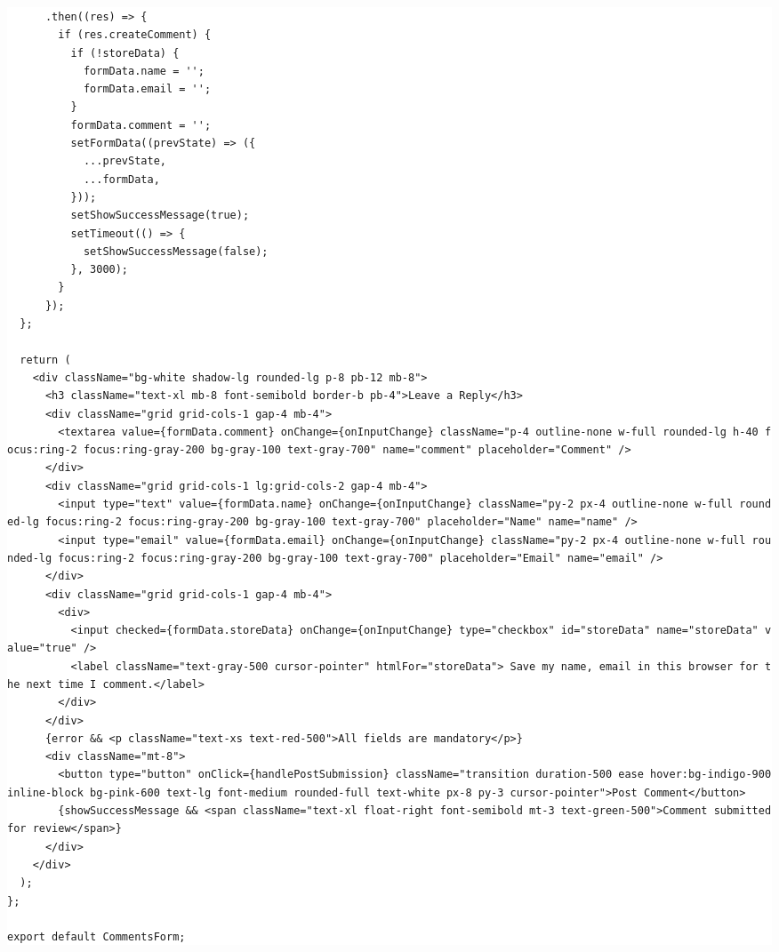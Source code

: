 ```plaintext
      .then((res) => {
        if (res.createComment) {
          if (!storeData) {
            formData.name = '';
            formData.email = '';
          }
          formData.comment = '';
          setFormData((prevState) => ({
            ...prevState,
            ...formData,
          }));
          setShowSuccessMessage(true);
          setTimeout(() => {
            setShowSuccessMessage(false);
          }, 3000);
        }
      });
  };

  return (
    <div className="bg-white shadow-lg rounded-lg p-8 pb-12 mb-8">
      <h3 className="text-xl mb-8 font-semibold border-b pb-4">Leave a Reply</h3>
      <div className="grid grid-cols-1 gap-4 mb-4">
        <textarea value={formData.comment} onChange={onInputChange} className="p-4 outline-none w-full rounded-lg h-40 focus:ring-2 focus:ring-gray-200 bg-gray-100 text-gray-700" name="comment" placeholder="Comment" />
      </div>
      <div className="grid grid-cols-1 lg:grid-cols-2 gap-4 mb-4">
        <input type="text" value={formData.name} onChange={onInputChange} className="py-2 px-4 outline-none w-full rounded-lg focus:ring-2 focus:ring-gray-200 bg-gray-100 text-gray-700" placeholder="Name" name="name" />
        <input type="email" value={formData.email} onChange={onInputChange} className="py-2 px-4 outline-none w-full rounded-lg focus:ring-2 focus:ring-gray-200 bg-gray-100 text-gray-700" placeholder="Email" name="email" />
      </div>
      <div className="grid grid-cols-1 gap-4 mb-4">
        <div>
          <input checked={formData.storeData} onChange={onInputChange} type="checkbox" id="storeData" name="storeData" value="true" />
          <label className="text-gray-500 cursor-pointer" htmlFor="storeData"> Save my name, email in this browser for the next time I comment.</label>
        </div>
      </div>
      {error && <p className="text-xs text-red-500">All fields are mandatory</p>}
      <div className="mt-8">
        <button type="button" onClick={handlePostSubmission} className="transition duration-500 ease hover:bg-indigo-900 inline-block bg-pink-600 text-lg font-medium rounded-full text-white px-8 py-3 cursor-pointer">Post Comment</button>
        {showSuccessMessage && <span className="text-xl float-right font-semibold mt-3 text-green-500">Comment submitted for review</span>}
      </div>
    </div>
  );
};

export default CommentsForm;
```
